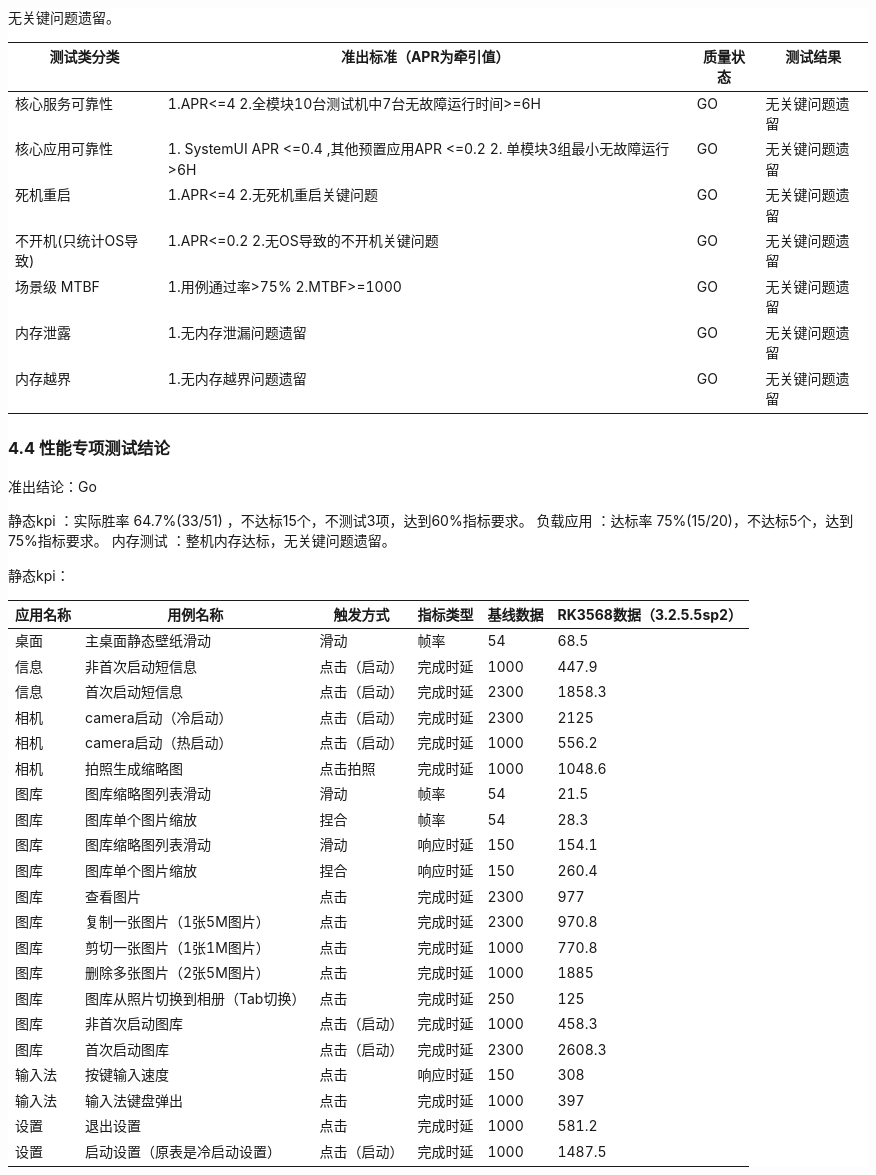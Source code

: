   无关键问题遗留。 

| 测试类分类           | 准出标准（APR为牵引值）                                      | 质量状态 | 测试结果       |
| -------------------- | ------------------------------------------------------------ | -------- | -------------- |
| 核心服务可靠性       | 1.APR<=4  2.全模块10台测试机中7台无故障运行时间>=6H          | GO       | 无关键问题遗留 |
| 核心应用可靠性       | 1. SystemUI APR <=0.4 ,其他预置应用APR <=0.2  2. 单模块3组最小无故障运行>6H | GO       | 无关键问题遗留 |
| 死机重启             | 1.APR<=4   2.无死机重启关键问题                              | GO       | 无关键问题遗留 |
| 不开机(只统计OS导致) | 1.APR<=0.2  2.无OS导致的不开机关键问题                       | GO       | 无关键问题遗留 |
| 场景级 MTBF          | 1.用例通过率>75%  2.MTBF>=1000                               | GO       | 无关键问题遗留 |
| 内存泄露             | 1.无内存泄漏问题遗留                                         | GO       | 无关键问题遗留 |
| 内存越界             | 1.无内存越界问题遗留                                         | GO       | 无关键问题遗留 |

 

###  **4.4** **性能专项测试结论** 

 准出结论：Go

静态kpi ：实际胜率 64.7%(33/51) ，不达标15个，不测试3项，达到60%指标要求。 
负载应用 ：达标率 75%(15/20)，不达标5个，达到75%指标要求。 
内存测试 ：整机内存达标，无关键问题遗留。    

静态kpi： 

| 应用名称 | 用例名称                             | 触发方式     | 指标类型 | 基线数据 | RK3568数据（3.2.5.5sp2） |
| -------- | ------------------------------------ | ------------ | -------- | -------- | ------------------------ |
| 桌面     | 主桌面静态壁纸滑动                   | 滑动         | 帧率     | 54       | 68.5                     |
| 信息     | 非首次启动短信息                     | 点击（启动） | 完成时延 | 1000     | 447.9                    |
| 信息     | 首次启动短信息                       | 点击（启动） | 完成时延 | 2300     | 1858.3                   |
| 相机     | camera启动（冷启动）                 | 点击（启动） | 完成时延 | 2300     | 2125                     |
| 相机     | camera启动（热启动）                 | 点击（启动） | 完成时延 | 1000     | 556.2                    |
| 相机     | 拍照生成缩略图                       | 点击拍照     | 完成时延 | 1000     | 1048.6                   |
| 图库     | 图库缩略图列表滑动                   | 滑动         | 帧率     | 54       | 21.5                     |
| 图库     | 图库单个图片缩放                     | 捏合         | 帧率     | 54       | 28.3                     |
| 图库     | 图库缩略图列表滑动                   | 滑动         | 响应时延 | 150      | 154.1                    |
| 图库     | 图库单个图片缩放                     | 捏合         | 响应时延 | 150      | 260.4                    |
| 图库     | 查看图片                             | 点击         | 完成时延 | 2300     | 977                      |
| 图库     | 复制一张图片（1张5M图片）            | 点击         | 完成时延 | 2300     | 970.8                    |
| 图库     | 剪切一张图片（1张1M图片）            | 点击         | 完成时延 | 1000     | 770.8                    |
| 图库     | 删除多张图片（2张5M图片）            | 点击         | 完成时延 | 1000     | 1885                     |
| 图库     | 图库从照片切换到相册（Tab切换）      | 点击         | 完成时延 | 250      | 125                      |
| 图库     | 非首次启动图库                       | 点击（启动） | 完成时延 | 1000     | 458.3                    |
| 图库     | 首次启动图库                         | 点击（启动） | 完成时延 | 2300     | 2608.3                   |
| 输入法   | 按键输入速度                         | 点击         | 响应时延 | 150      | 308                      |
| 输入法   | 输入法键盘弹出                       | 点击         | 完成时延 | 1000     | 397                      |
| 设置     | 退出设置                             | 点击         | 完成时延 | 1000     | 581.2                    |
| 设置     | 启动设置（原表是冷启动设置）         | 点击（启动） | 完成时延 | 1000     | 1487.5                   |